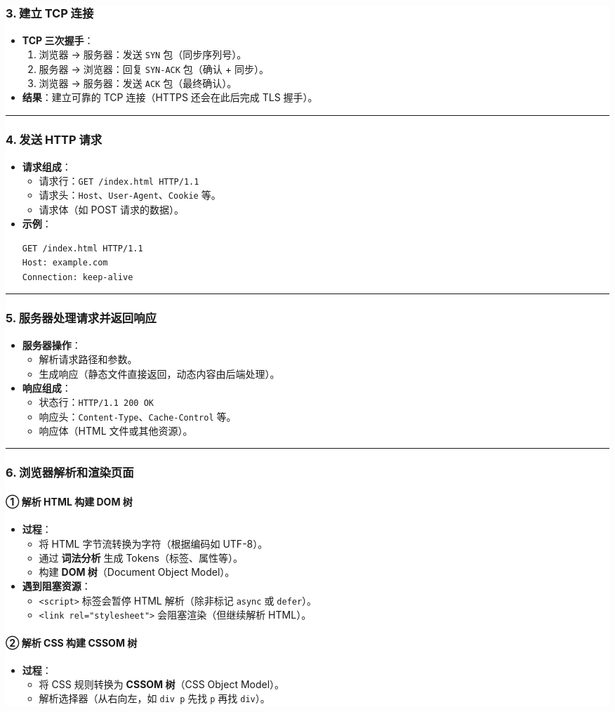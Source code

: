 
### **3. 建立 TCP 连接**

- **TCP 三次握手**：
  1. 浏览器 → 服务器：发送 `SYN` 包（同步序列号）。
  2. 服务器 → 浏览器：回复 `SYN-ACK` 包（确认 + 同步）。
  3. 浏览器 → 服务器：发送 `ACK` 包（最终确认）。
- **结果**：建立可靠的 TCP 连接（HTTPS 还会在此后完成 TLS 握手）。

---

### **4. 发送 HTTP 请求**

- **请求组成**：
  - 请求行：`GET /index.html HTTP/1.1`
  - 请求头：`Host`、`User-Agent`、`Cookie` 等。
  - 请求体（如 POST 请求的数据）。
- **示例**：
  ```http
  GET /index.html HTTP/1.1
  Host: example.com
  Connection: keep-alive
  ```

---

### **5. 服务器处理请求并返回响应**

- **服务器操作**：
  - 解析请求路径和参数。
  - 生成响应（静态文件直接返回，动态内容由后端处理）。
- **响应组成**：
  - 状态行：`HTTP/1.1 200 OK`
  - 响应头：`Content-Type`、`Cache-Control` 等。
  - 响应体（HTML 文件或其他资源）。

---

### **6. 浏览器解析和渲染页面**

#### **① 解析 HTML 构建 DOM 树**

- **过程**：
  - 将 HTML 字节流转换为字符（根据编码如 UTF-8）。
  - 通过 **词法分析** 生成 Tokens（标签、属性等）。
  - 构建 **DOM 树**（Document Object Model）。
- **遇到阻塞资源**：
  - `<script>` 标签会暂停 HTML 解析（除非标记 `async` 或 `defer`）。
  - `<link rel="stylesheet">` 会阻塞渲染（但继续解析 HTML）。

#### **② 解析 CSS 构建 CSSOM 树**

- **过程**：
  - 将 CSS 规则转换为 **CSSOM 树**（CSS Object Model）。
  - 解析选择器（从右向左，如 `div p` 先找 `p` 再找 `div`）。
